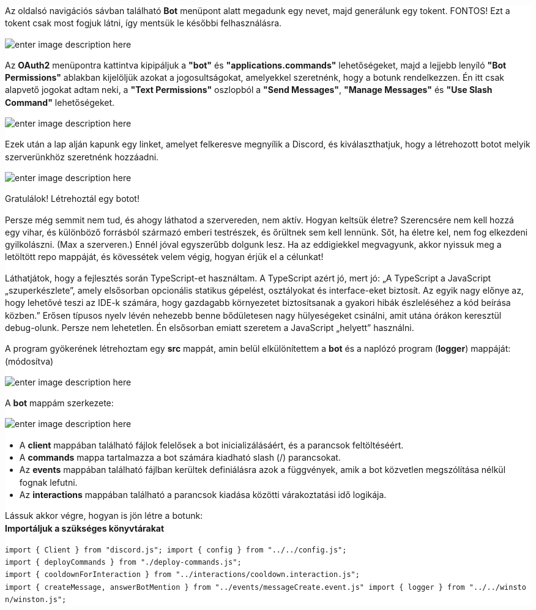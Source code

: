 Az oldalsó navigációs sávban található **Bot** menüpont alatt megadunk egy nevet, majd generálunk egy tokent. FONTOS! Ezt a tokent csak most fogjuk látni, így mentsük le későbbi felhasználásra.
    
![enter image description here](https://i.ibb.co/bRbnKRbX/03.jpg)
    
Az **OAuth2** menüpontra kattintva kipipáljuk a **"bot"** és **"applications.commands"** lehetőségeket, majd a lejjebb lenyíló **"Bot Permissions"** ablakban kijelöljük azokat a jogosultságokat, amelyekkel szeretnénk, hogy a botunk rendelkezzen. Én itt csak alapvető jogokat adtam neki, a **"Text Permissions"** oszlopból a **"Send Messages"**, **"Manage Messages"** és **"Use Slash Command"** lehetőségeket.

![enter image description here](https://i.ibb.co/9HVG01kV/04.jpg)

Ezek után a lap alján kapunk egy linket, amelyet felkeresve megnyílik a Discord, és kiválaszthatjuk, hogy a létrehozott botot melyik szerverünkhöz szeretnénk hozzáadni.

![enter image description here](https://i.ibb.co/yn8DRw7c/05.jpg)

Gratulálok! Létrehoztál egy botot!
    
Persze még semmit nem tud, és ahogy láthatod a szervereden, nem aktív. 
Hogyan keltsük életre? Szerencsére nem kell hozzá egy vihar, és különböző forrásból származó emberi testrészek, és őrültnek sem kell lennünk. Sőt, ha életre kel, nem fog elkezdeni gyilkolászni. (Max a szerveren.) Ennél jóval egyszerűbb dolgunk lesz. Ha az eddigiekkel megvagyunk, akkor nyissuk meg a letöltött repo mappáját, és kövessétek velem végig, hogyan érjük el a célunkat!
    
Láthatjátok, hogy a fejlesztés során TypeScript-et használtam. A TypeScript azért jó, mert jó:
„A TypeScript a JavaScript „szuperkészlete”, amely elsősorban opcionális statikus gépelést, osztályokat és interface-eket biztosít. Az egyik nagy előnye az, hogy lehetővé teszi az IDE-k számára, hogy gazdagabb környezetet biztosítsanak a gyakori hibák észleléséhez a kód beírása közben.” 
Erősen típusos nyelv lévén nehezebb benne bődületesen nagy hülyeségeket csinálni, amit utána órákon keresztül debug-olunk. Persze nem lehetetlen. Én elsősorban emiatt szeretem a JavaScript „helyett” használni.
    
A program gyökerének létrehoztam egy **src** mappát, amin belül elkülönítettem a **bot** és a naplózó program (**logger**) mappáját: (módosítva)
    
![enter image description here](https://i.ibb.co/DPfJHXW8/06.jpg)
    
A **bot** mappám szerkezete:

![enter image description here](https://i.ibb.co/5gfTsJt6/07.jpg)
- A **client** mappában található fájlok felelősek a bot inicializálásáért, és a parancsok feltöltéséért.
- A **commands** mappa tartalmazza a bot számára kiadható slash (/) parancsokat.
- Az **events** mappában található fájlban kerültek definiálásra azok a függvények, amik a bot közvetlen megszólítása nélkül fognak lefutni.
- Az **interactions** mappában található a parancsok kiadása közötti várakoztatási idő logikája.
    
Lássuk akkor végre, hogyan is jön létre a botunk:  
**Importáljuk a szükséges könyvtárakat** 

    import { Client } from "discord.js"; import { config } from "../../config.js";
    import { deployCommands } from "./deploy-commands.js";
    import { cooldownForInteraction } from "../interactions/cooldown.interaction.js";
    import { createMessage, answerBotMention } from "../events/messageCreate.event.js" import { logger } from "../../winston/winston.js"; 
